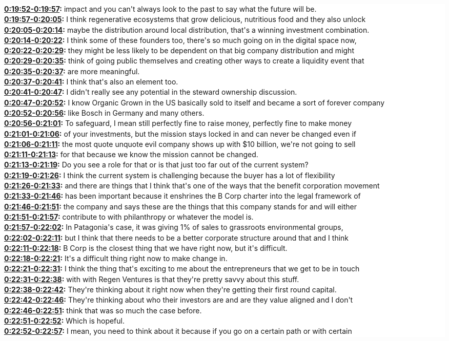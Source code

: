 **[0:19:52-0:19:57](https://investinginregenerativeagriculture.com/rose-marcario#t=0:19:52):**  impact and you can't always look to the past to say what the future will be.  
**[0:19:57-0:20:05](https://investinginregenerativeagriculture.com/rose-marcario#t=0:19:57):**  I think regenerative ecosystems that grow delicious, nutritious food and they also unlock  
**[0:20:05-0:20:14](https://investinginregenerativeagriculture.com/rose-marcario#t=0:20:05):**  maybe the distribution around local distribution, that's a winning investment combination.  
**[0:20:14-0:20:22](https://investinginregenerativeagriculture.com/rose-marcario#t=0:20:14):**  I think some of these founders too, there's so much going on in the digital space now,  
**[0:20:22-0:20:29](https://investinginregenerativeagriculture.com/rose-marcario#t=0:20:22):**  they might be less likely to be dependent on that big company distribution and might  
**[0:20:29-0:20:35](https://investinginregenerativeagriculture.com/rose-marcario#t=0:20:29):**  think of going public themselves and creating other ways to create a liquidity event that  
**[0:20:35-0:20:37](https://investinginregenerativeagriculture.com/rose-marcario#t=0:20:35):**  are more meaningful.  
**[0:20:37-0:20:41](https://investinginregenerativeagriculture.com/rose-marcario#t=0:20:37):**  I think that's also an element too.  
**[0:20:41-0:20:47](https://investinginregenerativeagriculture.com/rose-marcario#t=0:20:41):**  I didn't really see any potential in the steward ownership discussion.  
**[0:20:47-0:20:52](https://investinginregenerativeagriculture.com/rose-marcario#t=0:20:47):**  I know Organic Grown in the US basically sold to itself and became a sort of forever company  
**[0:20:52-0:20:56](https://investinginregenerativeagriculture.com/rose-marcario#t=0:20:52):**  like Bosch in Germany and many others.  
**[0:20:56-0:21:01](https://investinginregenerativeagriculture.com/rose-marcario#t=0:20:56):**  To safeguard, I mean still perfectly fine to raise money, perfectly fine to make money  
**[0:21:01-0:21:06](https://investinginregenerativeagriculture.com/rose-marcario#t=0:21:01):**  of your investments, but the mission stays locked in and can never be changed even if  
**[0:21:06-0:21:11](https://investinginregenerativeagriculture.com/rose-marcario#t=0:21:06):**  the most quote unquote evil company shows up with $10 billion, we're not going to sell  
**[0:21:11-0:21:13](https://investinginregenerativeagriculture.com/rose-marcario#t=0:21:11):**  for that because we know the mission cannot be changed.  
**[0:21:13-0:21:19](https://investinginregenerativeagriculture.com/rose-marcario#t=0:21:13):**  Do you see a role for that or is that just too far out of the current system?  
**[0:21:19-0:21:26](https://investinginregenerativeagriculture.com/rose-marcario#t=0:21:19):**  I think the current system is challenging because the buyer has a lot of flexibility  
**[0:21:26-0:21:33](https://investinginregenerativeagriculture.com/rose-marcario#t=0:21:26):**  and there are things that I think that's one of the ways that the benefit corporation movement  
**[0:21:33-0:21:46](https://investinginregenerativeagriculture.com/rose-marcario#t=0:21:33):**  has been important because it enshrines the B Corp charter into the legal framework of  
**[0:21:46-0:21:51](https://investinginregenerativeagriculture.com/rose-marcario#t=0:21:46):**  the company and says these are the things that this company stands for and will either  
**[0:21:51-0:21:57](https://investinginregenerativeagriculture.com/rose-marcario#t=0:21:51):**  contribute to with philanthropy or whatever the model is.  
**[0:21:57-0:22:02](https://investinginregenerativeagriculture.com/rose-marcario#t=0:21:57):**  In Patagonia's case, it was giving 1% of sales to grassroots environmental groups,  
**[0:22:02-0:22:11](https://investinginregenerativeagriculture.com/rose-marcario#t=0:22:02):**  but I think that there needs to be a better corporate structure around that and I think  
**[0:22:11-0:22:18](https://investinginregenerativeagriculture.com/rose-marcario#t=0:22:11):**  B Corp is the closest thing that we have right now, but it's difficult.  
**[0:22:18-0:22:21](https://investinginregenerativeagriculture.com/rose-marcario#t=0:22:18):**  It's a difficult thing right now to make change in.  
**[0:22:21-0:22:31](https://investinginregenerativeagriculture.com/rose-marcario#t=0:22:21):**  I think the thing that's exciting to me about the entrepreneurs that we get to be in touch  
**[0:22:31-0:22:38](https://investinginregenerativeagriculture.com/rose-marcario#t=0:22:31):**  with with Regen Ventures is that they're pretty savvy about this stuff.  
**[0:22:38-0:22:42](https://investinginregenerativeagriculture.com/rose-marcario#t=0:22:38):**  They're thinking about it right now when they're getting their first round capital.  
**[0:22:42-0:22:46](https://investinginregenerativeagriculture.com/rose-marcario#t=0:22:42):**  They're thinking about who their investors are and are they value aligned and I don't  
**[0:22:46-0:22:51](https://investinginregenerativeagriculture.com/rose-marcario#t=0:22:46):**  think that was so much the case before.  
**[0:22:51-0:22:52](https://investinginregenerativeagriculture.com/rose-marcario#t=0:22:51):**  Which is hopeful.  
**[0:22:52-0:22:57](https://investinginregenerativeagriculture.com/rose-marcario#t=0:22:52):**  I mean, you need to think about it because if you go on a certain path or with certain  